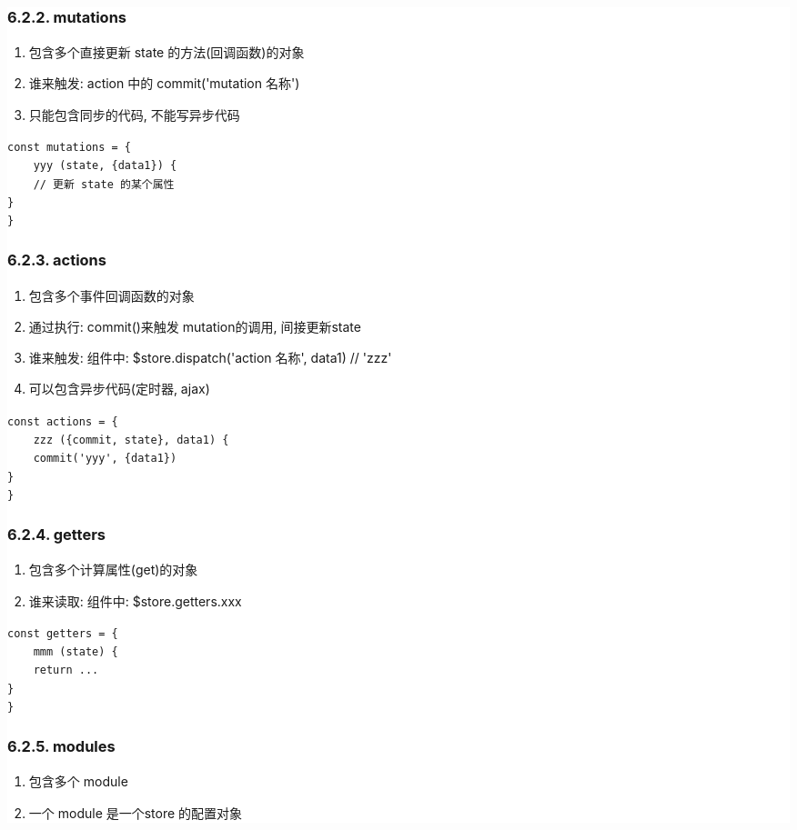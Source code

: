 ### 6.2.2. mutations

  1) 包含多个直接更新 state 的方法(回调函数)的对象

  2) 谁来触发: action 中的 commit('mutation 名称')

  3) 只能包含同步的代码, 不能写异步代码

 

```
const mutations = {
    yyy (state, {data1}) {
    // 更新 state 的某个属性
}
}
```

### 6.2.3. actions

  1) 包含多个事件回调函数的对象

  2) 通过执行: commit()来触发 mutation的调用, 间接更新state

  3) 谁来触发: 组件中: $store.dispatch('action 名称', data1) // 'zzz'

  4) 可以包含异步代码(定时器, ajax)

 

```
const actions = {
    zzz ({commit, state}, data1) {
    commit('yyy', {data1})
}
}
```

### 6.2.4. getters

  1) 包含多个计算属性(get)的对象

  2) 谁来读取: 组件中: $store.getters.xxx

 

```
const getters = {
    mmm (state) {
    return ...
}
}
```

### 6.2.5. modules

  1) 包含多个 module

  2) 一个 module 是一个store 的配置对象
